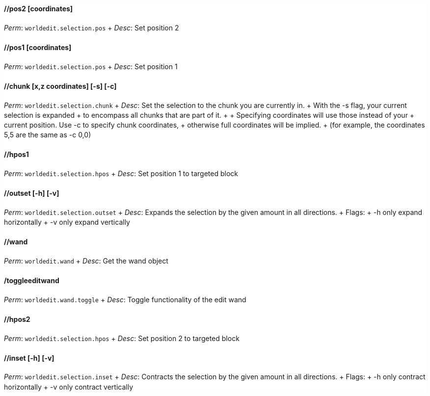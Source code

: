 #### //pos2 [coordinates]

*Perm*: `worldedit.selection.pos`  +
*Desc*: Set position 2

#### //pos1 [coordinates]

*Perm*: `worldedit.selection.pos`  +
*Desc*: Set position 1

#### //chunk [x,z coordinates] [-s] [-c]

*Perm*: `worldedit.selection.chunk`  +
*Desc*: Set the selection to the chunk you are currently in. +
With the -s flag, your current selection is expanded +
to encompass all chunks that are part of it. +
 +
Specifying coordinates will use those instead of your +
current position. Use -c to specify chunk coordinates, +
otherwise full coordinates will be implied. +
(for example, the coordinates 5,5 are the same as -c 0,0)

#### //hpos1

*Perm*: `worldedit.selection.hpos`  +
*Desc*: Set position 1 to targeted block

#### //outset <amount> [-h] [-v]

*Perm*: `worldedit.selection.outset`  +
*Desc*: Expands the selection by the given amount in all directions. +
Flags: +
-h only expand horizontally +
-v only expand vertically

#### //wand

*Perm*: `worldedit.wand`  +
*Desc*: Get the wand object

#### /toggleeditwand

*Perm*: `worldedit.wand.toggle`  +
*Desc*: Toggle functionality of the edit wand

#### //hpos2

*Perm*: `worldedit.selection.hpos`  +
*Desc*: Set position 2 to targeted block

#### //inset <amount> [-h] [-v]

*Perm*: `worldedit.selection.inset`  +
*Desc*: Contracts the selection by the given amount in all directions. +
Flags: +
-h only contract horizontally +
-v only contract vertically
